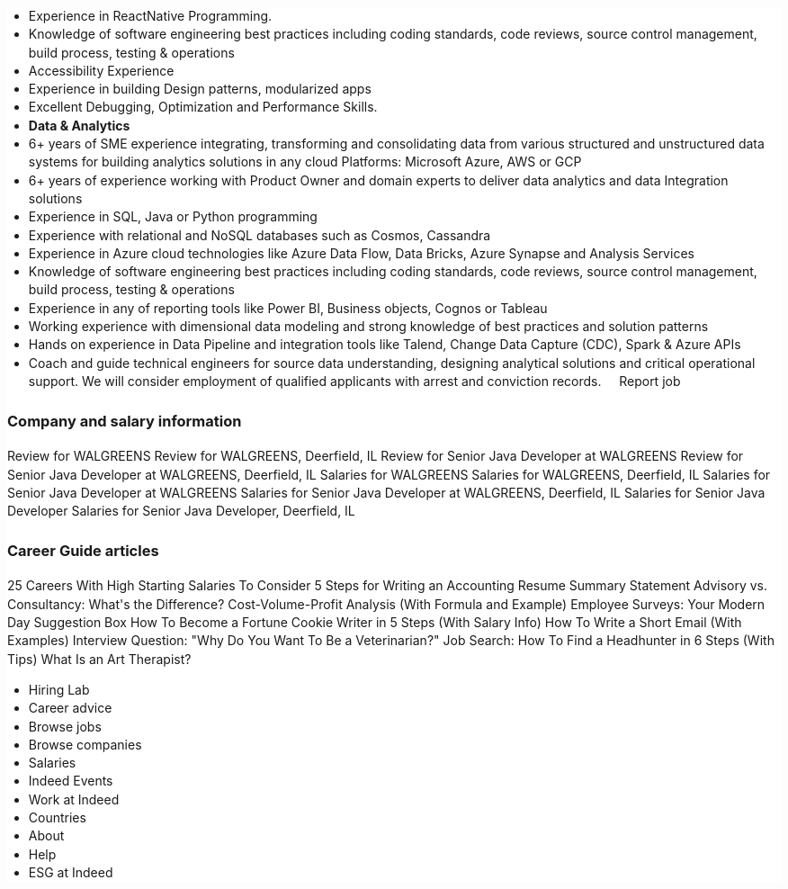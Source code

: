 * Experience in ReactNative Programming.
* Knowledge of software engineering best practices including coding standards, code reviews, source control management, build process, testing & operations
* Accessibility Experience
* Experience in building Design patterns, modularized apps
* Excellent Debugging, Optimization and Performance Skills.
* **Data & Analytics**
* 6+ years of SME experience integrating, transforming and consolidating data from various structured and unstructured data systems for building analytics solutions in any cloud Platforms: Microsoft Azure, AWS or GCP
* 6+ years of experience working with Product Owner and domain experts to deliver data analytics and data Integration solutions
* Experience in SQL, Java or Python programming
* Experience with relational and NoSQL databases such as Cosmos, Cassandra
* Experience in Azure cloud technologies like Azure Data Flow, Data Bricks, Azure Synapse and Analysis Services
* Knowledge of software engineering best practices including coding standards, code reviews, source control management, build process, testing & operations
* Experience in any of reporting tools like Power BI, Business objects, Cognos or Tableau
* Working experience with dimensional data modeling and strong knowledge of best practices and solution patterns
* Hands on experience in Data Pipeline and integration tools like Talend, Change Data Capture (CDC), Spark & Azure APIs
* Coach and guide technical engineers for source data understanding, designing analytical solutions and critical operational support.
We will consider employment of qualified applicants with arrest and conviction records.
&nbsp;
&nbsp;
Report job
### Company and salary information
Review for WALGREENS
Review for WALGREENS, Deerfield, IL
Review for Senior Java Developer at WALGREENS
Review for Senior Java Developer at WALGREENS, Deerfield, IL
Salaries for WALGREENS
Salaries for WALGREENS, Deerfield, IL
Salaries for Senior Java Developer at WALGREENS
Salaries for Senior Java Developer at WALGREENS, Deerfield, IL
Salaries for Senior Java Developer
Salaries for Senior Java Developer, Deerfield, IL
### Career Guide articles
25 Careers With High Starting Salaries To Consider
5 Steps for Writing an Accounting Resume Summary Statement
Advisory vs. Consultancy: What's the Difference?
Cost-Volume-Profit Analysis (With Formula and Example)
Employee Surveys: Your Modern Day Suggestion Box
How To Become a Fortune Cookie Writer in 5 Steps (With Salary Info)
How To Write a Short Email (With Examples)
Interview Question: "Why Do You Want To Be a Veterinarian?"
Job Search: How To Find a Headhunter in 6 Steps (With Tips)
What Is an Art Therapist?
* Hiring Lab
* Career advice
* Browse jobs
* Browse companies
* Salaries
* Indeed Events
* Work at Indeed
* Countries
* About
* Help
* ESG at Indeed